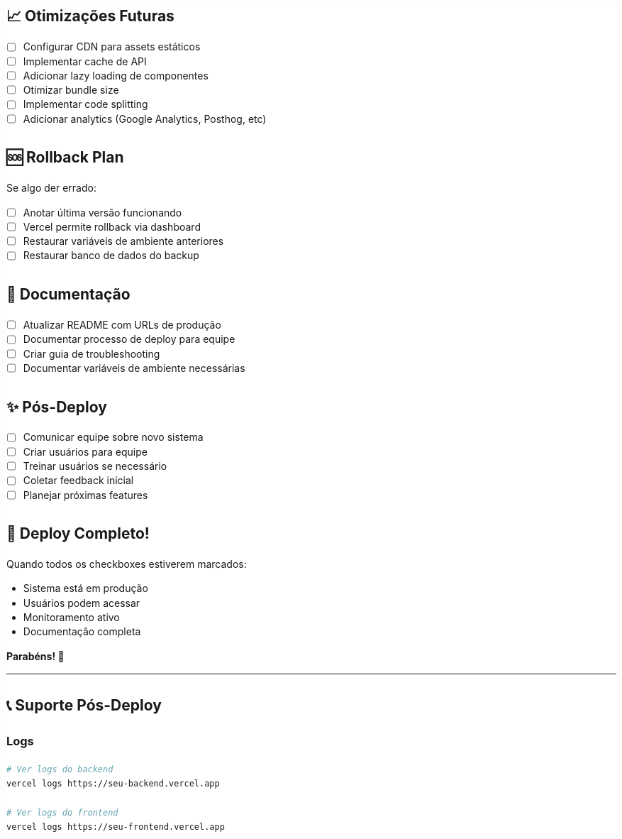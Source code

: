 ## 📈 Otimizações Futuras

- [ ] Configurar CDN para assets estáticos
- [ ] Implementar cache de API
- [ ] Adicionar lazy loading de componentes
- [ ] Otimizar bundle size
- [ ] Implementar code splitting
- [ ] Adicionar analytics (Google Analytics, Posthog, etc)

## 🆘 Rollback Plan

Se algo der errado:
- [ ] Anotar última versão funcionando
- [ ] Vercel permite rollback via dashboard
- [ ] Restaurar variáveis de ambiente anteriores
- [ ] Restaurar banco de dados do backup

## 📝 Documentação

- [ ] Atualizar README com URLs de produção
- [ ] Documentar processo de deploy para equipe
- [ ] Criar guia de troubleshooting
- [ ] Documentar variáveis de ambiente necessárias

## ✨ Pós-Deploy

- [ ] Comunicar equipe sobre novo sistema
- [ ] Criar usuários para equipe
- [ ] Treinar usuários se necessário
- [ ] Coletar feedback inicial
- [ ] Planejar próximas features

## 🎉 Deploy Completo!

Quando todos os checkboxes estiverem marcados:
- Sistema está em produção
- Usuários podem acessar
- Monitoramento ativo
- Documentação completa

**Parabéns! 🚀**

---

## 📞 Suporte Pós-Deploy

### Logs
```bash
# Ver logs do backend
vercel logs https://seu-backend.vercel.app

# Ver logs do frontend
vercel logs https://seu-frontend.vercel.app
```
